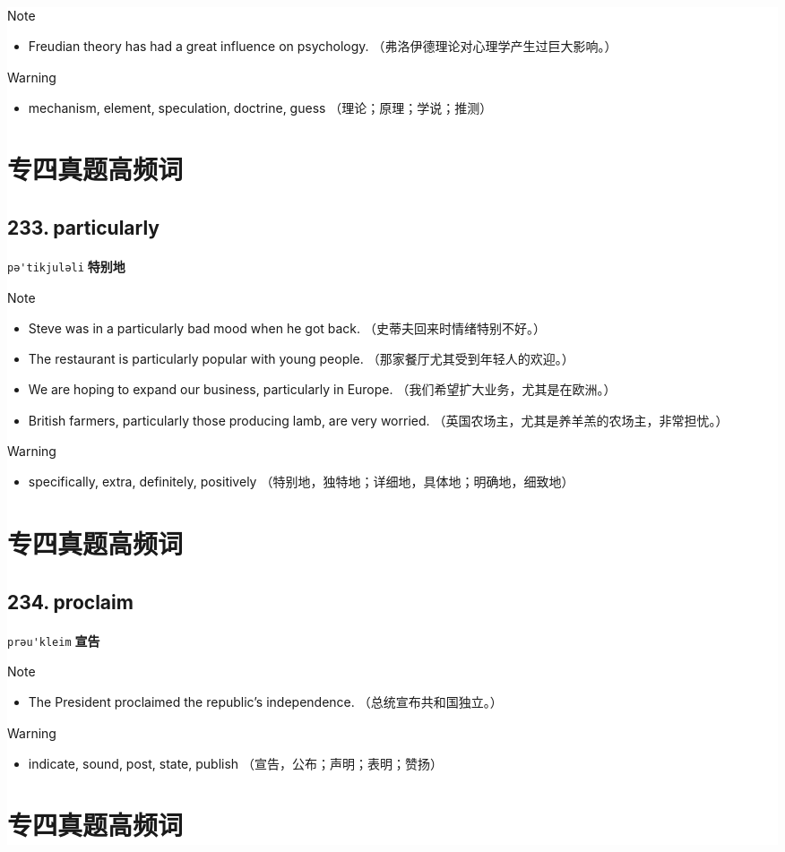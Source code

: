 > [!NOTE]
>
> - Freudian theory has had a great influence on psychology. （弗洛伊德理论对心理学产生过巨大影响。）
>

> [!WARNING]
>
> - mechanism, element, speculation, doctrine, guess （理论；原理；学说；推测）
>

# 专四真题高频词

## 233. particularly

`pə'tikjuləli`  **特别地**

> [!NOTE]
>
> - Steve was in a particularly bad mood when he got back. （史蒂夫回来时情绪特别不好。）
>
> - The restaurant is particularly popular with young people. （那家餐厅尤其受到年轻人的欢迎。）
>
> - We are hoping to expand our business, particularly in Europe. （我们希望扩大业务，尤其是在欧洲。）
>
> - British farmers, particularly those producing lamb, are very worried. （英国农场主，尤其是养羊羔的农场主，非常担忧。）
>

> [!WARNING]
>
> - specifically, extra, definitely, positively （特别地，独特地；详细地，具体地；明确地，细致地）
>

# 专四真题高频词

## 234. proclaim

`prəu'kleim`  **宣告**

> [!NOTE]
>
> - The President proclaimed the republic’s independence. （总统宣布共和国独立。）
>

> [!WARNING]
>
> - indicate, sound, post, state, publish （宣告，公布；声明；表明；赞扬）
>

# 专四真题高频词
